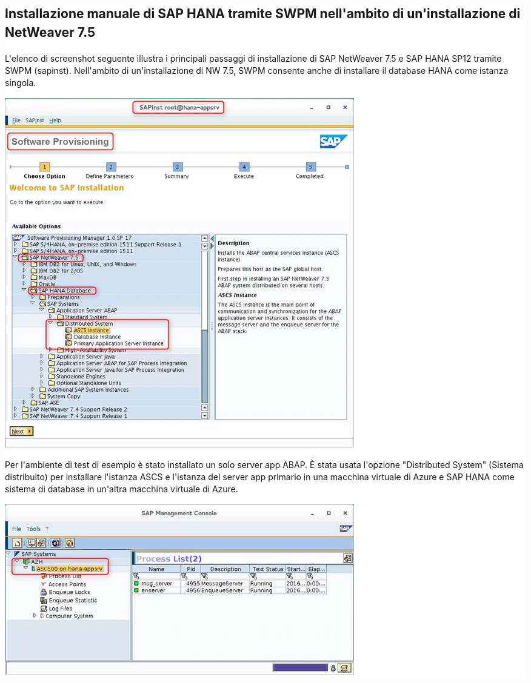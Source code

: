 

## <a name="manual-sap-hana-installation-via-swpm-as-part-of-a-netweaver-7.5-installation"></a>Installazione manuale di SAP HANA tramite SWPM nell'ambito di un'installazione di NetWeaver 7.5


L'elenco di screenshot seguente illustra i principali passaggi di installazione di SAP NetWeaver 7.5 e SAP HANA SP12 tramite SWPM (sapinst). Nell'ambito di un'installazione di NW 7.5, SWPM consente anche di installare il database HANA come istanza singola.


![](./media/virtual-machines-linux-sap-hana-get-started/image012.jpg)

Per l'ambiente di test di esempio è stato installato un solo server app ABAP. È stata usata l'opzione "Distributed System" (Sistema distribuito) per installare l'istanza ASCS e l'istanza del server app primario in una macchina virtuale di Azure e SAP HANA come sistema di database in un'altra macchina virtuale di Azure.


![](./media/virtual-machines-linux-sap-hana-get-started/image016.jpg)
